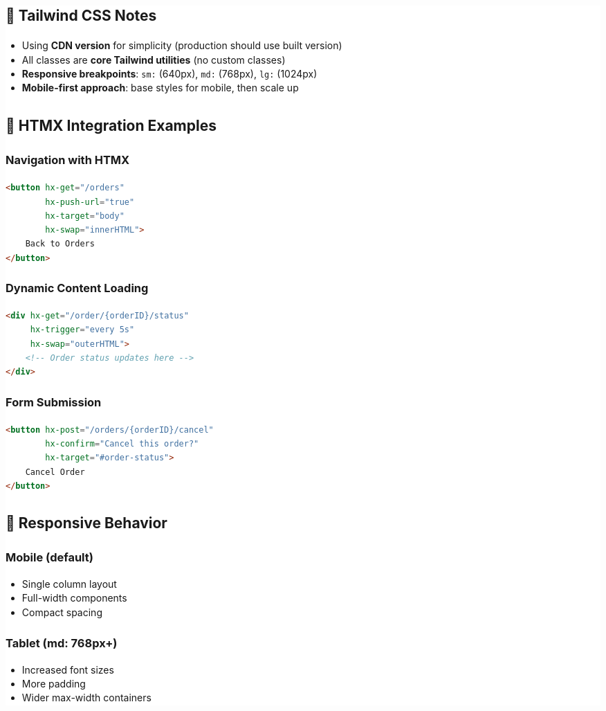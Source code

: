 ## 🎨 Tailwind CSS Notes

- Using **CDN version** for simplicity (production should use built version)
- All classes are **core Tailwind utilities** (no custom classes)
- **Responsive breakpoints**: `sm:` (640px), `md:` (768px), `lg:` (1024px)
- **Mobile-first approach**: base styles for mobile, then scale up

## 🔄 HTMX Integration Examples

### Navigation with HTMX
```html
<button hx-get="/orders" 
        hx-push-url="true" 
        hx-target="body"
        hx-swap="innerHTML">
    Back to Orders
</button>
```

### Dynamic Content Loading
```html
<div hx-get="/order/{orderID}/status" 
     hx-trigger="every 5s" 
     hx-swap="outerHTML">
    <!-- Order status updates here -->
</div>
```

### Form Submission
```html
<button hx-post="/orders/{orderID}/cancel" 
        hx-confirm="Cancel this order?"
        hx-target="#order-status">
    Cancel Order
</button>
```

## 📱 Responsive Behavior

### Mobile (default)
- Single column layout
- Full-width components
- Compact spacing

### Tablet (md: 768px+)
- Increased font sizes
- More padding
- Wider max-width containers
